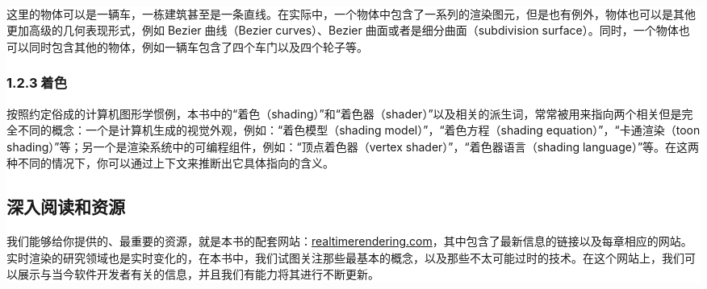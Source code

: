 这里的物体可以是一辆车，一栋建筑甚至是一条直线。在实际中，一个物体中包含了一系列的渲染图元，但是也有例外，物体也可以是其他更加高级的几何表现形式，例如 Bezier 曲线（Bezier curves）、Bezier 曲面或者是细分曲面（subdivision surface）。同时，一个物体也可以同时包含其他的物体，例如一辆车包含了四个车门以及四个轮子等。

### 1.2.3 着色

按照约定俗成的计算机图形学惯例，本书中的“着色（shading）”和“着色器（shader）”以及相关的派生词，常常被用来指向两个相关但是完全不同的概念：一个是计算机生成的视觉外观，例如：“着色模型（shading model）”，“着色方程（shading equation）”，“卡通渲染（toon shading）”等；另一个是渲染系统中的可编程组件，例如：“顶点着色器（vertex shader）”，“着色器语言（shading language）”等。在这两种不同的情况下，你可以通过上下文来推断出它具体指向的含义。

## 深入阅读和资源

我们能够给你提供的、最重要的资源，就是本书的配套网站：[realtimerendering.com](http://realtimerendering.com "realtimerendering.com")，其中包含了最新信息的链接以及每章相应的网站。实时渲染的研究领域也是实时变化的，在本书中，我们试图关注那些最基本的概念，以及那些不太可能过时的技术。在这个网站上，我们可以展示与当今软件开发者有关的信息，并且我们有能力将其进行不断更新。
